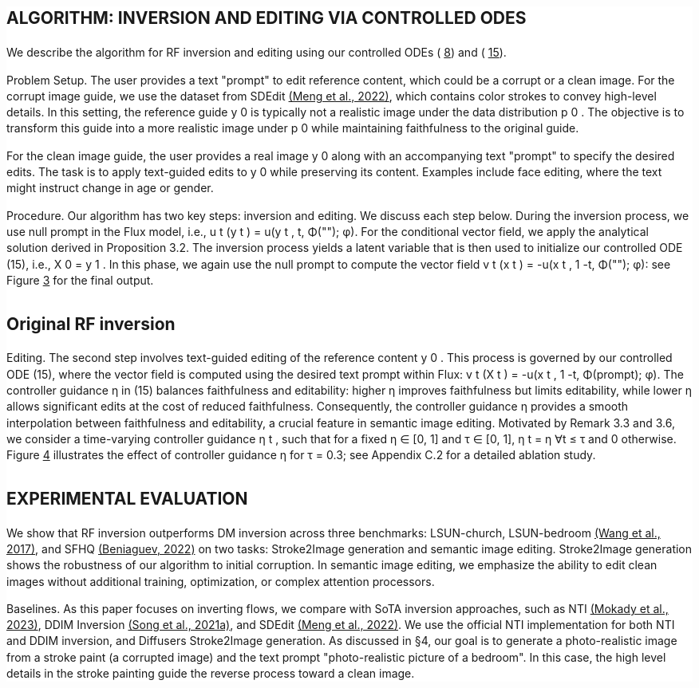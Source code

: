 ## ALGORITHM: INVERSION AND EDITING VIA CONTROLLED ODES

We describe the algorithm for RF inversion and editing using our controlled ODEs ( [8](#formula_14)) and ( [15](#formula_24)).

Problem Setup. The user provides a text "prompt" to edit reference content, which could be a corrupt or a clean image. For the corrupt image guide, we use the dataset from SDEdit [(Meng et al., 2022)](#b23), which contains color strokes to convey high-level details. In this setting, the reference guide y 0 is typically not a realistic image under the data distribution p 0 . The objective is to transform this guide into a more realistic image under p 0 while maintaining faithfulness to the original guide.

For the clean image guide, the user provides a real image y 0 along with an accompanying text "prompt" to specify the desired edits. The task is to apply text-guided edits to y 0 while preserving its content. Examples include face editing, where the text might instruct change in age or gender.

Procedure. Our algorithm has two key steps: inversion and editing. We discuss each step below. During the inversion process, we use null prompt in the Flux model, i.e., u t (y t ) = u(y t , t, Φ(""); φ). For the conditional vector field, we apply the analytical solution derived in Proposition 3.2. The inversion process yields a latent variable that is then used to initialize our controlled ODE (15), i.e., X 0 = y 1 . In this phase, we again use the null prompt to compute the vector field v t (x t ) = -u(x t , 1 -t, Φ(""); φ): see Figure [3](#fig_1) for the final output.

## Original RF inversion

Editing. The second step involves text-guided editing of the reference content y 0 . This process is governed by our controlled ODE (15), where the vector field is computed using the desired text prompt within Flux: v t (X t ) = -u(x t , 1 -t, Φ(prompt); φ). The controller guidance η in (15) balances faithfulness and editability: higher η improves faithfulness but limits editability, while lower η allows significant edits at the cost of reduced faithfulness. Consequently, the controller guidance η provides a smooth interpolation between faithfulness and editability, a crucial feature in semantic image editing. Motivated by Remark 3.3 and 3.6, we consider a time-varying controller guidance η t , such that for a fixed η ∈ [0, 1] and τ ∈ [0, 1], η t = η ∀t ≤ τ and 0 otherwise. Figure [4](#fig_0) illustrates the effect of controller guidance η for τ = 0.3; see Appendix C.2 for a detailed ablation study.

## EXPERIMENTAL EVALUATION

We show that RF inversion outperforms DM inversion across three benchmarks: LSUN-church, LSUN-bedroom [(Wang et al., 2017)](#b48), and SFHQ [(Beniaguev, 2022)](#b4) on two tasks: Stroke2Image generation and semantic image editing. Stroke2Image generation shows the robustness of our algorithm to initial corruption. In semantic image editing, we emphasize the ability to edit clean images without additional training, optimization, or complex attention processors.

Baselines. As this paper focuses on inverting flows, we compare with SoTA inversion approaches, such as NTI [(Mokady et al., 2023)](#b25), DDIM Inversion [(Song et al., 2021a)](#), and SDEdit [(Meng et al., 2022)](#b23). We use the official NTI implementation for both NTI and DDIM inversion, and Diffusers Stroke2Image generation. As discussed in §4, our goal is to generate a photo-realistic image from a stroke paint (a corrupted image) and the text prompt "photo-realistic picture of a bedroom". In this case, the high level details in the stroke painting guide the reverse process toward a clean image.
